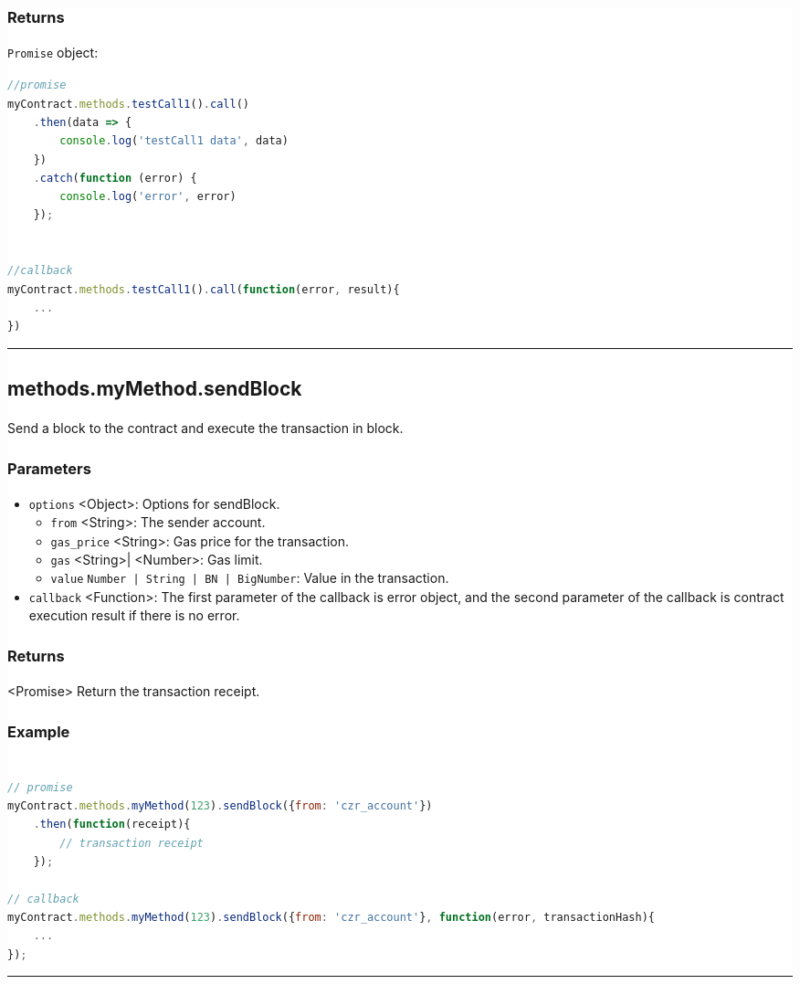 ### Returns

`Promise` object:

```js
//promise
myContract.methods.testCall1().call()
    .then(data => {
        console.log('testCall1 data', data)
    })
    .catch(function (error) {
        console.log('error', error)
    });


//callback
myContract.methods.testCall1().call(function(error, result){
    ...
})
```

---

## methods.myMethod.sendBlock

Send a block to the contract and execute the transaction in block.

### Parameters

- `options` \<Object>: Options for sendBlock.
  - `from` \<String>: The sender account.
  - `gas_price` \<String>: Gas price for the transaction.
  - `gas` \<String>| \<Number>: Gas limit.
  - `value`  `Number | String | BN | BigNumber`: Value in the transaction.
- `callback` \<Function>: The first parameter of the callback is error object, and the second parameter of the callback is contract execution result if there is no error.

### Returns

\<Promise> Return the transaction receipt.

### Example

```js

// promise
myContract.methods.myMethod(123).sendBlock({from: 'czr_account'})
    .then(function(receipt){
        // transaction receipt
    });

// callback
myContract.methods.myMethod(123).sendBlock({from: 'czr_account'}, function(error, transactionHash){
    ...
});

```

---